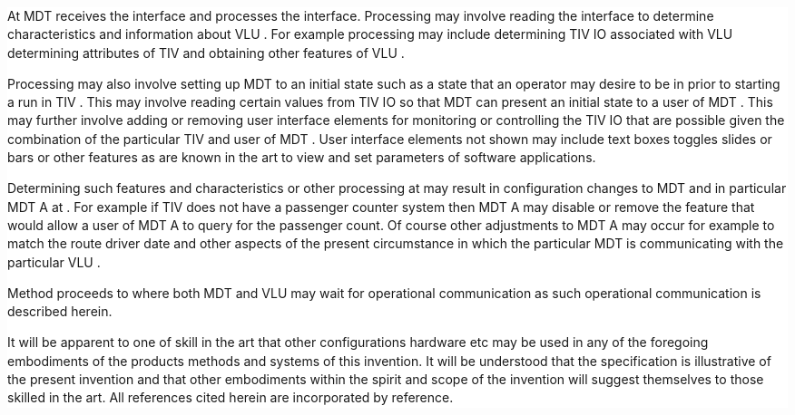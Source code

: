 At MDT receives the interface and processes the interface. Processing may involve reading the interface to determine characteristics and information about VLU . For example processing may include determining TIV IO associated with VLU determining attributes of TIV and obtaining other features of VLU .

Processing may also involve setting up MDT to an initial state such as a state that an operator may desire to be in prior to starting a run in TIV . This may involve reading certain values from TIV IO so that MDT can present an initial state to a user of MDT . This may further involve adding or removing user interface elements for monitoring or controlling the TIV IO that are possible given the combination of the particular TIV and user of MDT . User interface elements not shown may include text boxes toggles slides or bars or other features as are known in the art to view and set parameters of software applications.

Determining such features and characteristics or other processing at may result in configuration changes to MDT and in particular MDT A at . For example if TIV does not have a passenger counter system then MDT A may disable or remove the feature that would allow a user of MDT A to query for the passenger count. Of course other adjustments to MDT A may occur for example to match the route driver date and other aspects of the present circumstance in which the particular MDT is communicating with the particular VLU .

Method proceeds to where both MDT and VLU may wait for operational communication as such operational communication is described herein.

It will be apparent to one of skill in the art that other configurations hardware etc may be used in any of the foregoing embodiments of the products methods and systems of this invention. It will be understood that the specification is illustrative of the present invention and that other embodiments within the spirit and scope of the invention will suggest themselves to those skilled in the art. All references cited herein are incorporated by reference.

